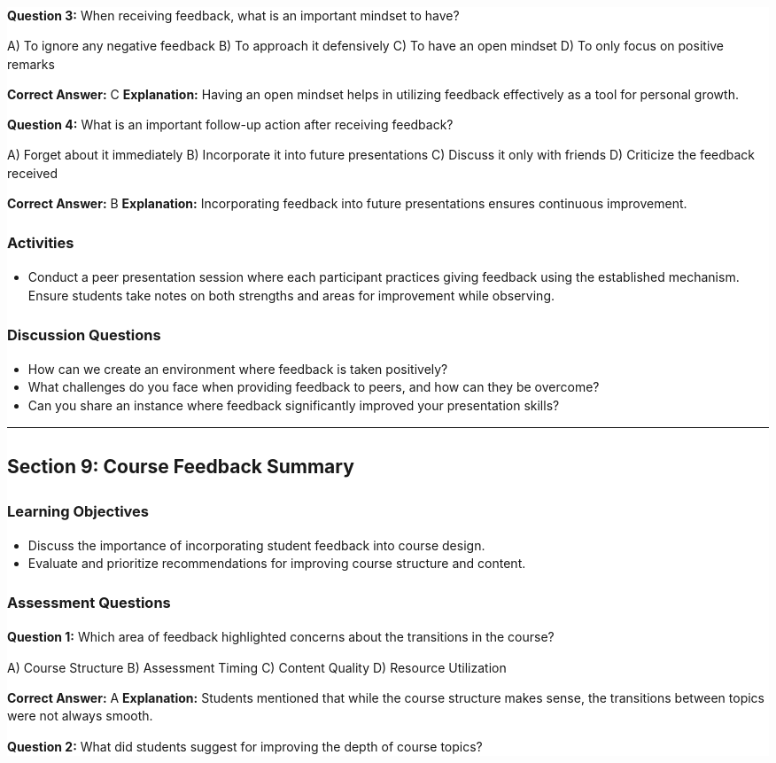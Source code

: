 **Question 3:** When receiving feedback, what is an important mindset to have?

  A) To ignore any negative feedback
  B) To approach it defensively
  C) To have an open mindset
  D) To only focus on positive remarks

**Correct Answer:** C
**Explanation:** Having an open mindset helps in utilizing feedback effectively as a tool for personal growth.

**Question 4:** What is an important follow-up action after receiving feedback?

  A) Forget about it immediately
  B) Incorporate it into future presentations
  C) Discuss it only with friends
  D) Criticize the feedback received

**Correct Answer:** B
**Explanation:** Incorporating feedback into future presentations ensures continuous improvement.

### Activities
- Conduct a peer presentation session where each participant practices giving feedback using the established mechanism. Ensure students take notes on both strengths and areas for improvement while observing.

### Discussion Questions
- How can we create an environment where feedback is taken positively?
- What challenges do you face when providing feedback to peers, and how can they be overcome?
- Can you share an instance where feedback significantly improved your presentation skills?

---

## Section 9: Course Feedback Summary

### Learning Objectives
- Discuss the importance of incorporating student feedback into course design.
- Evaluate and prioritize recommendations for improving course structure and content.

### Assessment Questions

**Question 1:** Which area of feedback highlighted concerns about the transitions in the course?

  A) Course Structure
  B) Assessment Timing
  C) Content Quality
  D) Resource Utilization

**Correct Answer:** A
**Explanation:** Students mentioned that while the course structure makes sense, the transitions between topics were not always smooth.

**Question 2:** What did students suggest for improving the depth of course topics?
